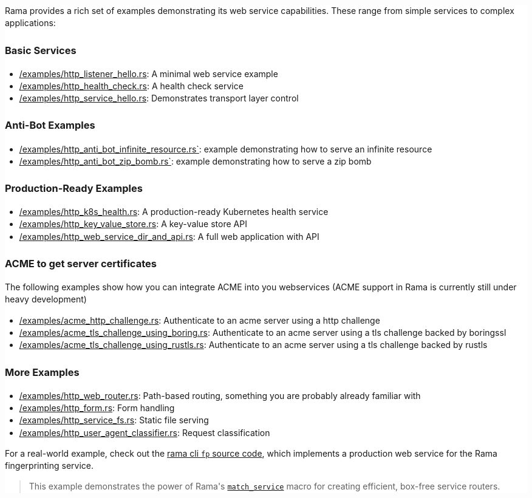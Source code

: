 Rama provides a rich set of examples demonstrating its web service capabilities. These range from simple services to complex applications:

### Basic Services
- [/examples/http_listener_hello.rs](https://github.com/plabayo/rama/blob/main/examples/http_listener_hello.rs): A minimal web service example
- [/examples/http_health_check.rs](https://github.com/plabayo/rama/blob/main/examples/http_health_check.rs): A health check service
- [/examples/http_service_hello.rs](https://github.com/plabayo/rama/blob/main/examples/http_service_hello.rs): Demonstrates transport layer control

### Anti-Bot Examples
- [/examples/http_anti_bot_infinite_resource.rs`](https://github.com/plabayo/rama/blob/main/examples/http_anti_bot_infinite_resource.rs): example demonstrating how to serve an infinite resource
- [/examples/http_anti_bot_zip_bomb.rs`](https://github.com/plabayo/rama/blob/main/examples/http_anti_bot_zip_bomb.rs): example demonstrating how to serve a zip bomb

### Production-Ready Examples
- [/examples/http_k8s_health.rs](https://github.com/plabayo/rama/tree/main/examples/http_k8s_health.rs): A production-ready Kubernetes health service
- [/examples/http_key_value_store.rs](https://github.com/plabayo/rama/tree/main/examples/http_key_value_store.rs): A key-value store API
- [/examples/http_web_service_dir_and_api.rs](https://github.com/plabayo/rama/tree/main/examples/http_web_service_dir_and_api.rs): A full web application with API

### ACME to get server certificates
The following examples show how you can integrate ACME into you webservices (ACME support in Rama is currently still under heavy development)
- [/examples/acme_http_challenge.rs](https://github.com/plabayo/rama/tree/main/examples/acme_http_challenge.rs): Authenticate to an acme server using a http challenge
- [/examples/acme_tls_challenge_using_boring.rs](https://github.com/plabayo/rama/tree/main/examples/acme_tls_challenge_using_boring.rs): Authenticate to an acme server using a tls challenge backed by boringssl
- [/examples/acme_tls_challenge_using_rustls.rs](https://github.com/plabayo/rama/tree/main/examples/acme_tls_challenge_using_rustls.rs): Authenticate to an acme server using a tls challenge backed by rustls

### More Examples
- [/examples/http_web_router.rs](https://github.com/plabayo/rama/tree/main/examples/http_web_router.rs): Path-based routing, something you are probably already familiar with
- [/examples/http_form.rs](https://github.com/plabayo/rama/tree/main/examples/http_form.rs): Form handling
- [/examples/http_service_fs.rs](https://github.com/plabayo/rama/tree/main/examples/http_service_fs.rs): Static file serving
- [/examples/http_user_agent_classifier.rs](https://github.com/plabayo/rama/tree/main/examples/http_user_agent_classifier.rs): Request classification

For a real-world example, check out the [rama cli `fp` source code](https://github.com/plabayo/rama/tree/main/rama-cli/src/cmd/fp), which implements a production web service for the Rama fingerprinting service.

> This example demonstrates the power of Rama's [`match_service`](https://docs.rs/rama-http/latest/rama_http/service/web/macro.match_service.html) macro for creating efficient, box-free service routers.
